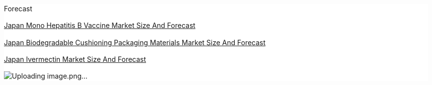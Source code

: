 Forecast</a></p><p><a href="https://github.com/Ankit19021994/Research-SP/blob/main/Mono-Hepatitis-B-Vaccine-Market/Mono-Hepatitis-B-Vaccine-Market.md">Japan Mono Hepatitis B Vaccine Market Size And Forecast</a></p><p><a href="https://github.com/Ankit19021994/Research-SP/blob/main/Biodegradable-Cushioning-Packaging-Materials-Market/Biodegradable-Cushioning-Packaging-Materials-Market.md">Japan Biodegradable Cushioning Packaging Materials Market Size And Forecast</a></p><p><a href="https://github.com/Ankit19021994/Research-SP/blob/main/Ivermectin-Market/Ivermectin-Market.md">Japan Ivermectin Market Size And Forecast</a></p>
![Uploading image.png…]()
